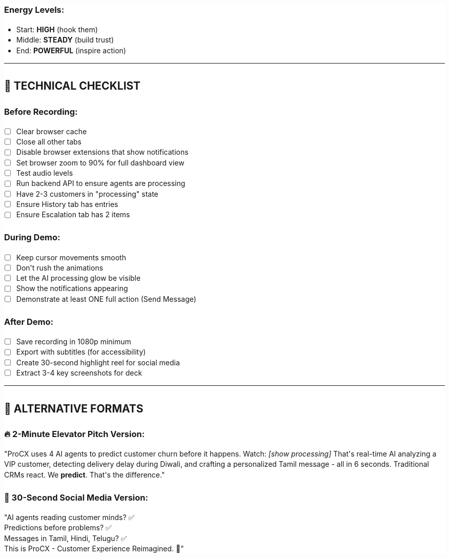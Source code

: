### Energy Levels:
- Start: **HIGH** (hook them)
- Middle: **STEADY** (build trust)  
- End: **POWERFUL** (inspire action)

---

## 🚀 TECHNICAL CHECKLIST

### Before Recording:
- [ ] Clear browser cache
- [ ] Close all other tabs
- [ ] Disable browser extensions that show notifications
- [ ] Set browser zoom to 90% for full dashboard view
- [ ] Test audio levels
- [ ] Run backend API to ensure agents are processing
- [ ] Have 2-3 customers in "processing" state
- [ ] Ensure History tab has entries
- [ ] Ensure Escalation tab has 2 items

### During Demo:
- [ ] Keep cursor movements smooth
- [ ] Don't rush the animations
- [ ] Let the AI processing glow be visible
- [ ] Show the notifications appearing
- [ ] Demonstrate at least ONE full action (Send Message)

### After Demo:
- [ ] Save recording in 1080p minimum
- [ ] Export with subtitles (for accessibility)
- [ ] Create 30-second highlight reel for social media
- [ ] Extract 3-4 key screenshots for deck

---

## 🎪 ALTERNATIVE FORMATS

### 🔥 2-Minute Elevator Pitch Version:
"ProCX uses 4 AI agents to predict customer churn before it happens. Watch: *[show processing]* That's real-time AI analyzing a VIP customer, detecting delivery delay during Diwali, and crafting a personalized Tamil message - all in 6 seconds. Traditional CRMs react. We **predict**. That's the difference."

### 📱 30-Second Social Media Version:
"AI agents reading customer minds? ✅  
Predictions before problems? ✅  
Messages in Tamil, Hindi, Telugu? ✅  
This is ProCX - Customer Experience Reimagined. 🚀"
